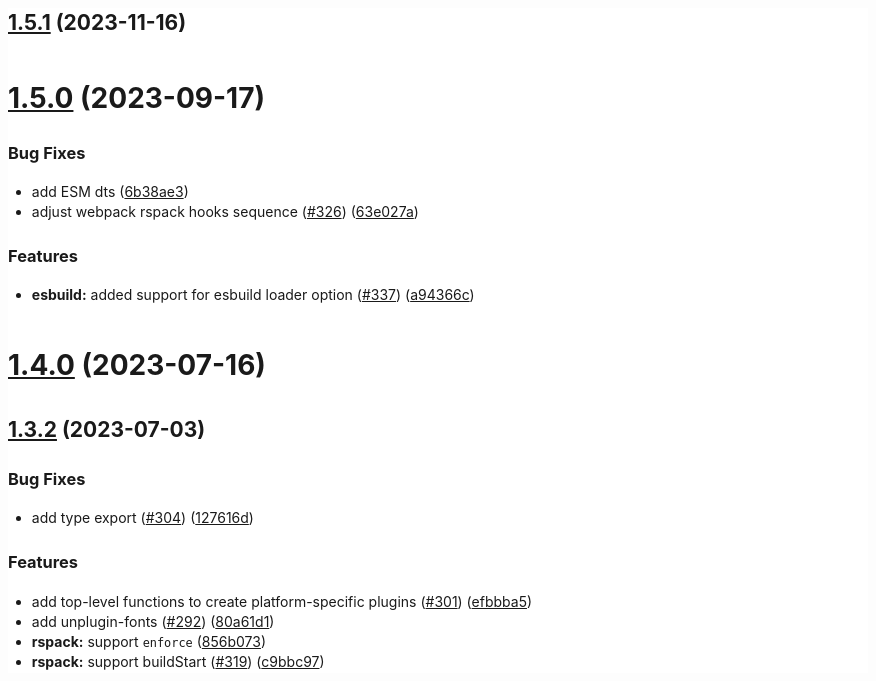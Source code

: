 ## [1.5.1](https://github.com/unjs/unplugin/compare/v1.5.0...v1.5.1) (2023-11-16)



# [1.5.0](https://github.com/unjs/unplugin/compare/v1.4.0...v1.5.0) (2023-09-17)


### Bug Fixes

* add ESM dts ([6b38ae3](https://github.com/unjs/unplugin/commit/6b38ae33479a035321b930e5f498e9089a1dcb22))
* adjust webpack rspack hooks sequence ([#326](https://github.com/unjs/unplugin/issues/326)) ([63e027a](https://github.com/unjs/unplugin/commit/63e027a53d7cc8aec2b71d94a325429134bb46fb))


### Features

* **esbuild:** added support for esbuild loader option ([#337](https://github.com/unjs/unplugin/issues/337)) ([a94366c](https://github.com/unjs/unplugin/commit/a94366c2940c8f1e1d548ecef38795696822e3ce))



# [1.4.0](https://github.com/unjs/unplugin/compare/v1.3.2...v1.4.0) (2023-07-16)



## [1.3.2](https://github.com/unjs/unplugin/compare/v1.3.1...v1.3.2) (2023-07-03)


### Bug Fixes

* add type export ([#304](https://github.com/unjs/unplugin/issues/304)) ([127616d](https://github.com/unjs/unplugin/commit/127616da037f261fc7dd0255c5e984512803a4d1))


### Features

* add top-level functions to create platform-specific plugins ([#301](https://github.com/unjs/unplugin/issues/301)) ([efbbba5](https://github.com/unjs/unplugin/commit/efbbba595096657d94f39a3e8953d1ed60de86dc))
* add unplugin-fonts ([#292](https://github.com/unjs/unplugin/issues/292)) ([80a61d1](https://github.com/unjs/unplugin/commit/80a61d10bfbb46fabaf7c55f5e11877901dc2d77))
* **rspack:** support `enforce` ([856b073](https://github.com/unjs/unplugin/commit/856b0736dbb658ffd6cf32d246359683b622b36f))
* **rspack:** support buildStart ([#319](https://github.com/unjs/unplugin/issues/319)) ([c9bbc97](https://github.com/unjs/unplugin/commit/c9bbc97e6587085c161b29cd0699dae09a42dd88))

